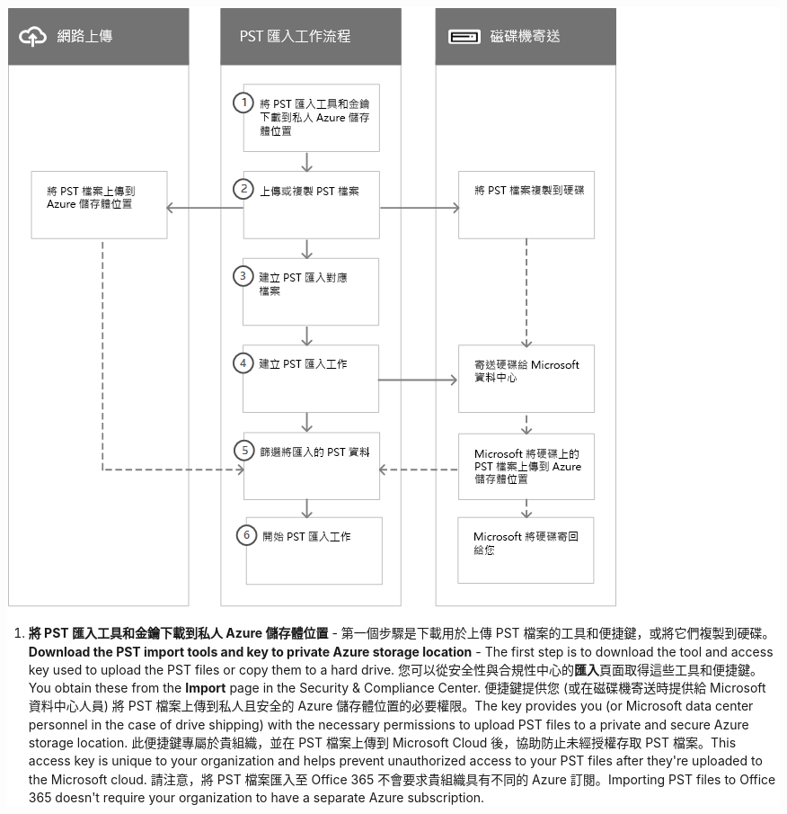 ![PST 匯入程序的工作流程](media/76997b69-67d7-433a-a0ca-9389f85a36a1.png)
  
1. <span data-ttu-id="b5242-123">**將 PST 匯入工具和金鑰下載到私人 Azure 儲存體位置** - 第一個步驟是下載用於上傳 PST 檔案的工具和便捷鍵，或將它們複製到硬碟。</span><span class="sxs-lookup"><span data-stu-id="b5242-123">**Download the PST import tools and key to private Azure storage location** - The first step is to download the tool and access key used to upload the PST files or copy them to a hard drive.</span></span> <span data-ttu-id="b5242-124">您可以從安全性與合規性中心的**匯入**頁面取得這些工具和便捷鍵。</span><span class="sxs-lookup"><span data-stu-id="b5242-124">You obtain these from the **Import** page in the Security & Compliance Center.</span></span> <span data-ttu-id="b5242-125">便捷鍵提供您 (或在磁碟機寄送時提供給 Microsoft 資料中心人員) 將 PST 檔案上傳到私人且安全的 Azure 儲存體位置的必要權限。</span><span class="sxs-lookup"><span data-stu-id="b5242-125">The key provides you (or Microsoft data center personnel in the case of drive shipping) with the necessary permissions to upload PST files to a private and secure Azure storage location.</span></span> <span data-ttu-id="b5242-126">此便捷鍵專屬於貴組織，並在 PST 檔案上傳到 Microsoft Cloud 後，協助防止未經授權存取 PST 檔案。</span><span class="sxs-lookup"><span data-stu-id="b5242-126">This access key is unique to your organization and helps prevent unauthorized access to your PST files after they're uploaded to the Microsoft cloud.</span></span> <span data-ttu-id="b5242-127">請注意，將 PST 檔案匯入至 Office 365 不會要求貴組織具有不同的 Azure 訂閱。</span><span class="sxs-lookup"><span data-stu-id="b5242-127">Importing PST files to Office 365 doesn't require your organization to have a separate Azure subscription.</span></span> 
    